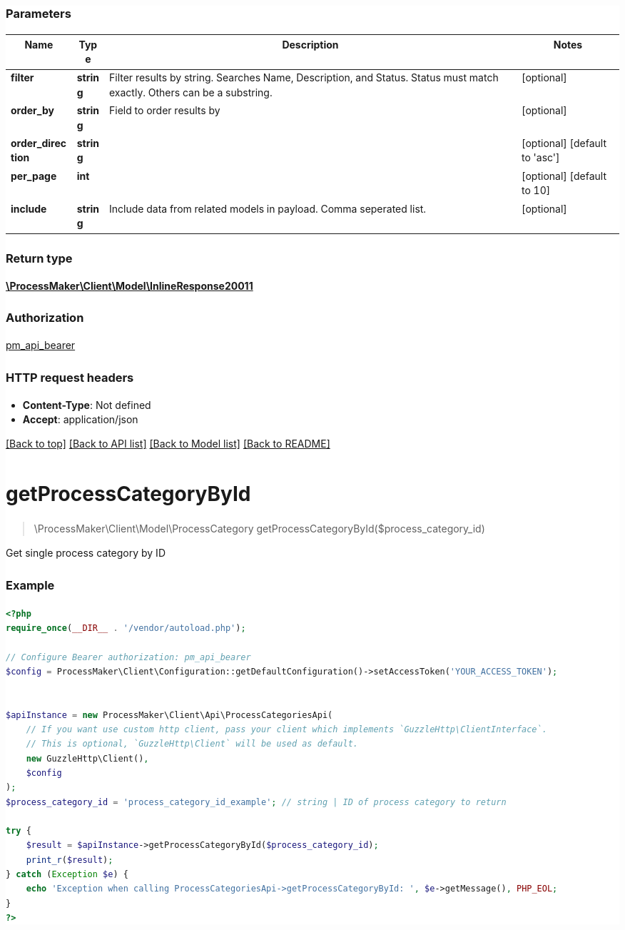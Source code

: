 ### Parameters

Name | Type | Description  | Notes
------------- | ------------- | ------------- | -------------
 **filter** | **string**| Filter results by string. Searches Name, Description, and Status. Status must match exactly. Others can be a substring. | [optional]
 **order_by** | **string**| Field to order results by | [optional]
 **order_direction** | **string**|  | [optional] [default to &#39;asc&#39;]
 **per_page** | **int**|  | [optional] [default to 10]
 **include** | **string**| Include data from related models in payload. Comma seperated list. | [optional]

### Return type

[**\ProcessMaker\Client\Model\InlineResponse20011**](../Model/InlineResponse20011.md)

### Authorization

[pm_api_bearer](../../README.md#pm_api_bearer)

### HTTP request headers

 - **Content-Type**: Not defined
 - **Accept**: application/json

[[Back to top]](#) [[Back to API list]](../../README.md#documentation-for-api-endpoints) [[Back to Model list]](../../README.md#documentation-for-models) [[Back to README]](../../README.md)

# **getProcessCategoryById**
> \ProcessMaker\Client\Model\ProcessCategory getProcessCategoryById($process_category_id)

Get single process category by ID

### Example
```php
<?php
require_once(__DIR__ . '/vendor/autoload.php');

// Configure Bearer authorization: pm_api_bearer
$config = ProcessMaker\Client\Configuration::getDefaultConfiguration()->setAccessToken('YOUR_ACCESS_TOKEN');


$apiInstance = new ProcessMaker\Client\Api\ProcessCategoriesApi(
    // If you want use custom http client, pass your client which implements `GuzzleHttp\ClientInterface`.
    // This is optional, `GuzzleHttp\Client` will be used as default.
    new GuzzleHttp\Client(),
    $config
);
$process_category_id = 'process_category_id_example'; // string | ID of process category to return

try {
    $result = $apiInstance->getProcessCategoryById($process_category_id);
    print_r($result);
} catch (Exception $e) {
    echo 'Exception when calling ProcessCategoriesApi->getProcessCategoryById: ', $e->getMessage(), PHP_EOL;
}
?>
```
